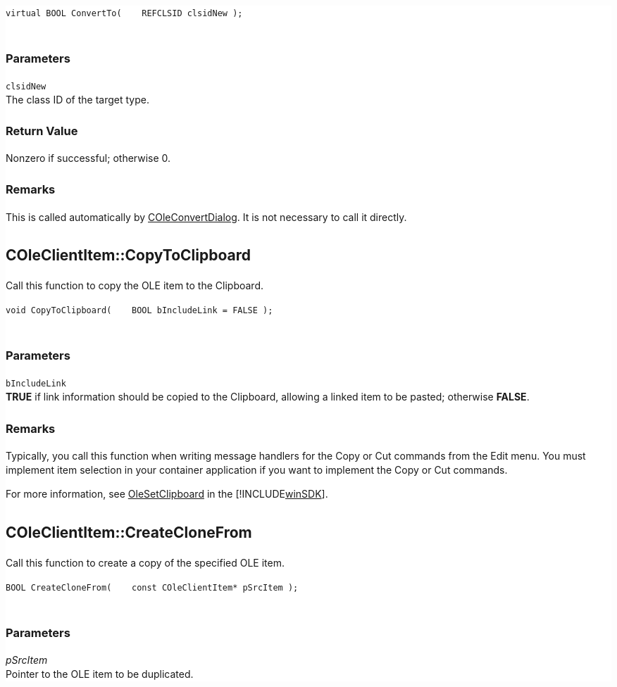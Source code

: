```  
virtual BOOL ConvertTo(    REFCLSID clsidNew );  
  
```  
  
### Parameters  
 `clsidNew`  
 The class ID of the target type.  
  
### Return Value  
 Nonzero if successful; otherwise 0.  
  
### Remarks  
 This is called automatically by [COleConvertDialog](../vs140/COleConvertDialog-Class.md). It is not necessary to call it directly.  
  
##  <a name="coleclientitem__copytoclipboard"></a>  COleClientItem::CopyToClipboard  
 Call this function to copy the OLE item to the Clipboard.  
  
```  
void CopyToClipboard(    BOOL bIncludeLink = FALSE );  
  
```  
  
### Parameters  
 `bIncludeLink`  
 **TRUE** if link information should be copied to the Clipboard, allowing a linked item to be pasted; otherwise **FALSE**.  
  
### Remarks  
 Typically, you call this function when writing message handlers for the Copy or Cut commands from the Edit menu. You must implement item selection in your container application if you want to implement the Copy or Cut commands.  
  
 For more information, see                         [OleSetClipboard](http://msdn.microsoft.com/library/windows/desktop/ms686623) in the [!INCLUDE[winSDK](../vs140/includes/winSDK_md.md)].  
  
##  <a name="coleclientitem__createclonefrom"></a>  COleClientItem::CreateCloneFrom  
 Call this function to create a copy of the specified OLE item.  
  
```  
BOOL CreateCloneFrom(    const COleClientItem* pSrcItem );  
  
```  
  
### Parameters  
 *pSrcItem*  
 Pointer to the OLE item to be duplicated.  
  
